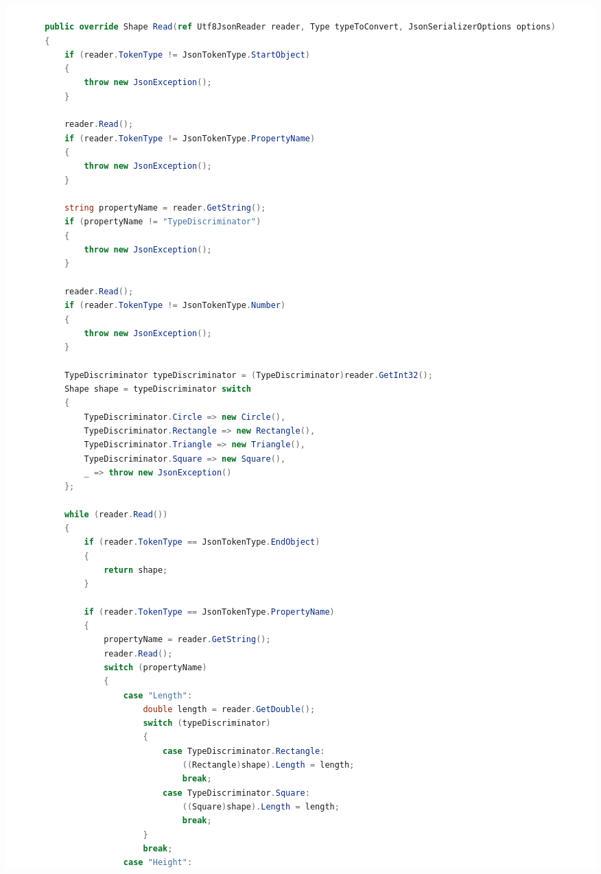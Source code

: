 ``` c#

        public override Shape Read(ref Utf8JsonReader reader, Type typeToConvert, JsonSerializerOptions options)
        {
            if (reader.TokenType != JsonTokenType.StartObject)
            {
                throw new JsonException();
            }

            reader.Read();
            if (reader.TokenType != JsonTokenType.PropertyName)
            {
                throw new JsonException();
            }

            string propertyName = reader.GetString();
            if (propertyName != "TypeDiscriminator")
            {
                throw new JsonException();
            }

            reader.Read();
            if (reader.TokenType != JsonTokenType.Number)
            {
                throw new JsonException();
            }

            TypeDiscriminator typeDiscriminator = (TypeDiscriminator)reader.GetInt32();
            Shape shape = typeDiscriminator switch
            {
                TypeDiscriminator.Circle => new Circle(),
                TypeDiscriminator.Rectangle => new Rectangle(),
                TypeDiscriminator.Triangle => new Triangle(),
                TypeDiscriminator.Square => new Square(),
                _ => throw new JsonException()
            };

            while (reader.Read())
            {
                if (reader.TokenType == JsonTokenType.EndObject)
                {
                    return shape;
                }

                if (reader.TokenType == JsonTokenType.PropertyName)
                {
                    propertyName = reader.GetString();
                    reader.Read();
                    switch (propertyName)
                    {
                        case "Length":
                            double length = reader.GetDouble();
                            switch (typeDiscriminator)
                            {
                                case TypeDiscriminator.Rectangle:
                                    ((Rectangle)shape).Length = length;
                                    break;
                                case TypeDiscriminator.Square:
                                    ((Square)shape).Length = length;
                                    break;
                            }
                            break;
                        case "Height":
```